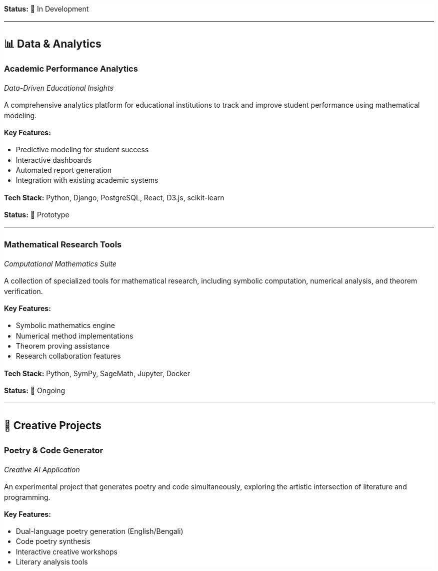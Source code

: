 **Status:** 🚧 In Development

---

## 📊 Data & Analytics

### **Academic Performance Analytics**
*Data-Driven Educational Insights*

A comprehensive analytics platform for educational institutions to track and improve student performance using mathematical modeling.

**Key Features:**
- Predictive modeling for student success
- Interactive dashboards
- Automated report generation
- Integration with existing academic systems

**Tech Stack:** Python, Django, PostgreSQL, React, D3.js, scikit-learn

**Status:** 🧪 Prototype

---

### **Mathematical Research Tools**
*Computational Mathematics Suite*

A collection of specialized tools for mathematical research, including symbolic computation, numerical analysis, and theorem verification.

**Key Features:**
- Symbolic mathematics engine
- Numerical method implementations
- Theorem proving assistance
- Research collaboration features

**Tech Stack:** Python, SymPy, SageMath, Jupyter, Docker

**Status:** 🚧 Ongoing

---

## 🎨 Creative Projects

### **Poetry & Code Generator**
*Creative AI Application*

An experimental project that generates poetry and code simultaneously, exploring the artistic intersection of literature and programming.

**Key Features:**
- Dual-language poetry generation (English/Bengali)
- Code poetry synthesis
- Interactive creative workshops
- Literary analysis tools
